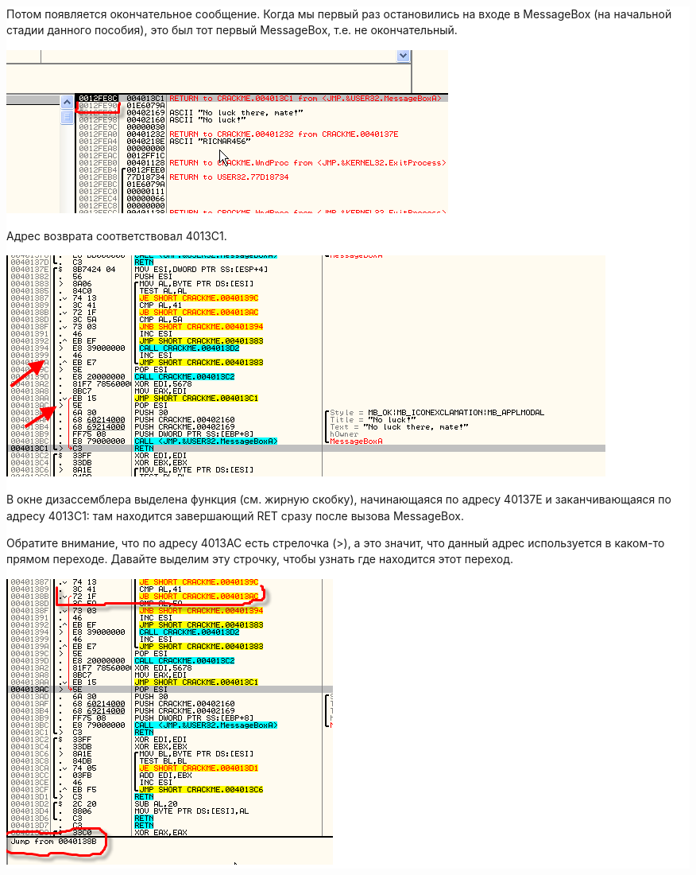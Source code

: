 Потом появляется окончательное сообщение. Когда мы первый раз остановились на входе в MessageBox (на начальной стадии данного пособия), это был тот первый MessageBox, т.е. не окончательный.

![](.gitbook/img/9/56.png)

Адрес возврата соответствовал 4013C1.

![](.gitbook/img/9/57.png)

В окне дизассемблера выделена функция (см. жирную скобку), начинающаяся по адресу 40137E и заканчивающаяся по адресу 4013C1: там находится завершающий RET сразу после вызова MessageBox.

Обратите внимание, что по адресу 4013AC есть стрелочка (>), а это значит, что данный адрес используется в каком-то прямом переходе. Давайте выделим эту строчку, чтобы узнать где находится этот переход.

![](.gitbook/img/9/58.png)
